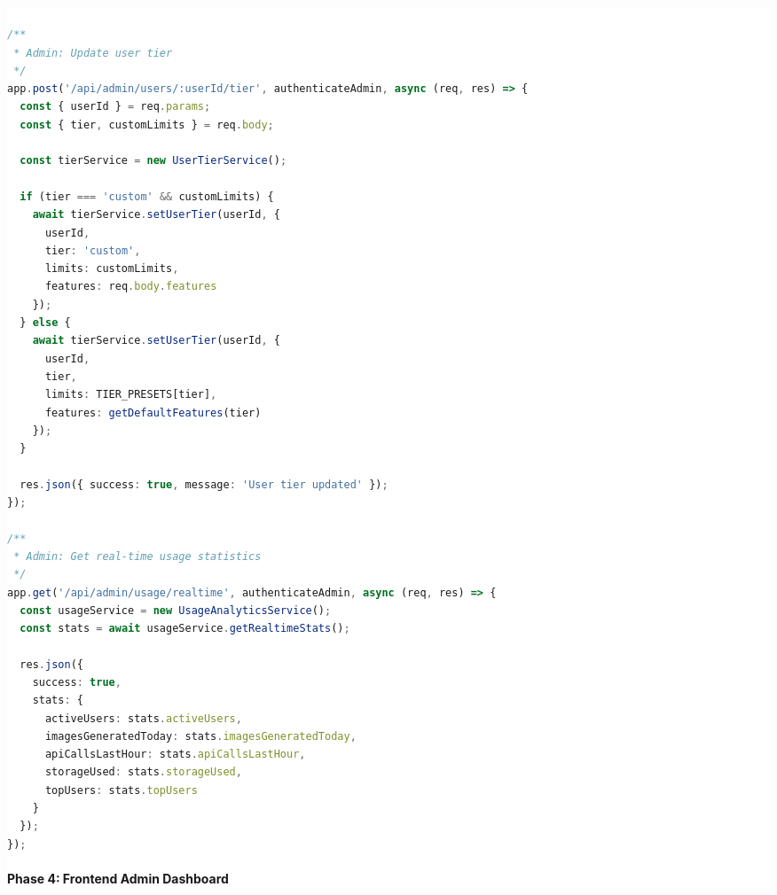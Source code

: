 ```typescript

/**
 * Admin: Update user tier
 */
app.post('/api/admin/users/:userId/tier', authenticateAdmin, async (req, res) => {
  const { userId } = req.params;
  const { tier, customLimits } = req.body;
  
  const tierService = new UserTierService();
  
  if (tier === 'custom' && customLimits) {
    await tierService.setUserTier(userId, {
      userId,
      tier: 'custom',
      limits: customLimits,
      features: req.body.features
    });
  } else {
    await tierService.setUserTier(userId, {
      userId,
      tier,
      limits: TIER_PRESETS[tier],
      features: getDefaultFeatures(tier)
    });
  }
  
  res.json({ success: true, message: 'User tier updated' });
});

/**
 * Admin: Get real-time usage statistics
 */
app.get('/api/admin/usage/realtime', authenticateAdmin, async (req, res) => {
  const usageService = new UsageAnalyticsService();
  const stats = await usageService.getRealtimeStats();
  
  res.json({
    success: true,
    stats: {
      activeUsers: stats.activeUsers,
      imagesGeneratedToday: stats.imagesGeneratedToday,
      apiCallsLastHour: stats.apiCallsLastHour,
      storageUsed: stats.storageUsed,
      topUsers: stats.topUsers
    }
  });
});
```

#### Phase 4: Frontend Admin Dashboard
